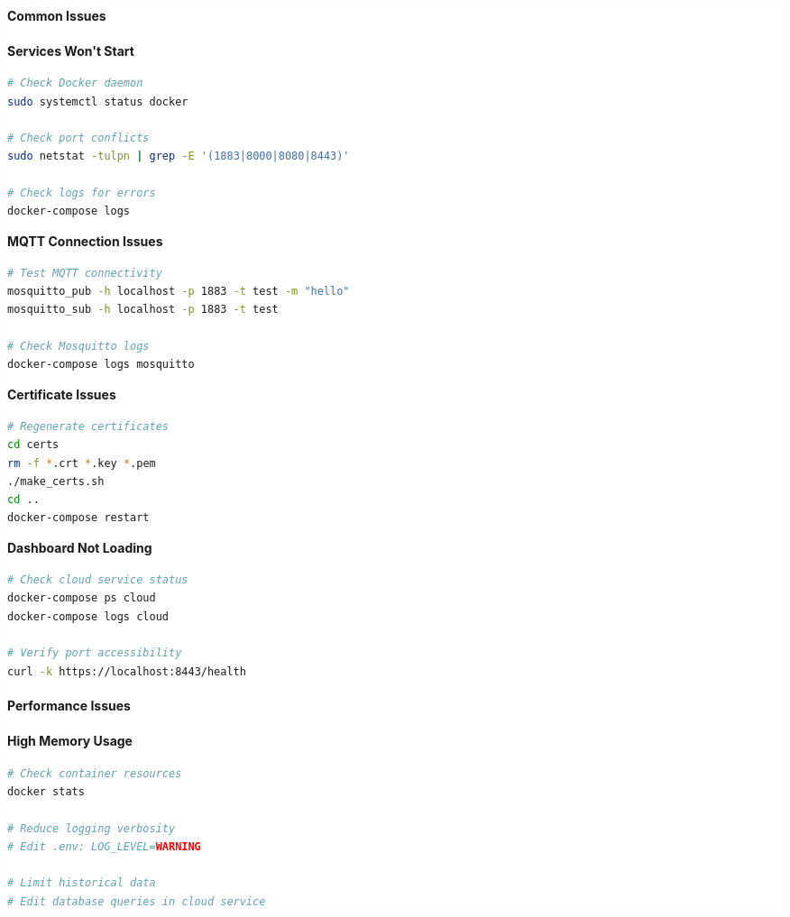 #### Common Issues

**Services Won't Start**
```bash
# Check Docker daemon
sudo systemctl status docker

# Check port conflicts
sudo netstat -tulpn | grep -E '(1883|8000|8080|8443)'

# Check logs for errors
docker-compose logs
```

**MQTT Connection Issues**
```bash
# Test MQTT connectivity
mosquitto_pub -h localhost -p 1883 -t test -m "hello"
mosquitto_sub -h localhost -p 1883 -t test

# Check Mosquitto logs
docker-compose logs mosquitto
```

**Certificate Issues**
```bash
# Regenerate certificates
cd certs
rm -f *.crt *.key *.pem
./make_certs.sh
cd ..
docker-compose restart
```

**Dashboard Not Loading**
```bash
# Check cloud service status
docker-compose ps cloud
docker-compose logs cloud

# Verify port accessibility
curl -k https://localhost:8443/health
```

#### Performance Issues

**High Memory Usage**
```bash
# Check container resources
docker stats

# Reduce logging verbosity
# Edit .env: LOG_LEVEL=WARNING

# Limit historical data
# Edit database queries in cloud service
```

